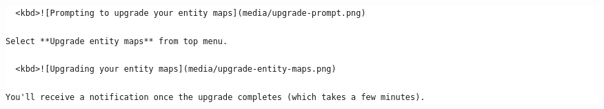       <kbd>![Prompting to upgrade your entity maps](media/upgrade-prompt.png)

    Select **Upgrade entity maps** from top menu.

      <kbd>![Upgrading your entity maps](media/upgrade-entity-maps.png)

    You'll receive a notification once the upgrade completes (which takes a few minutes).

